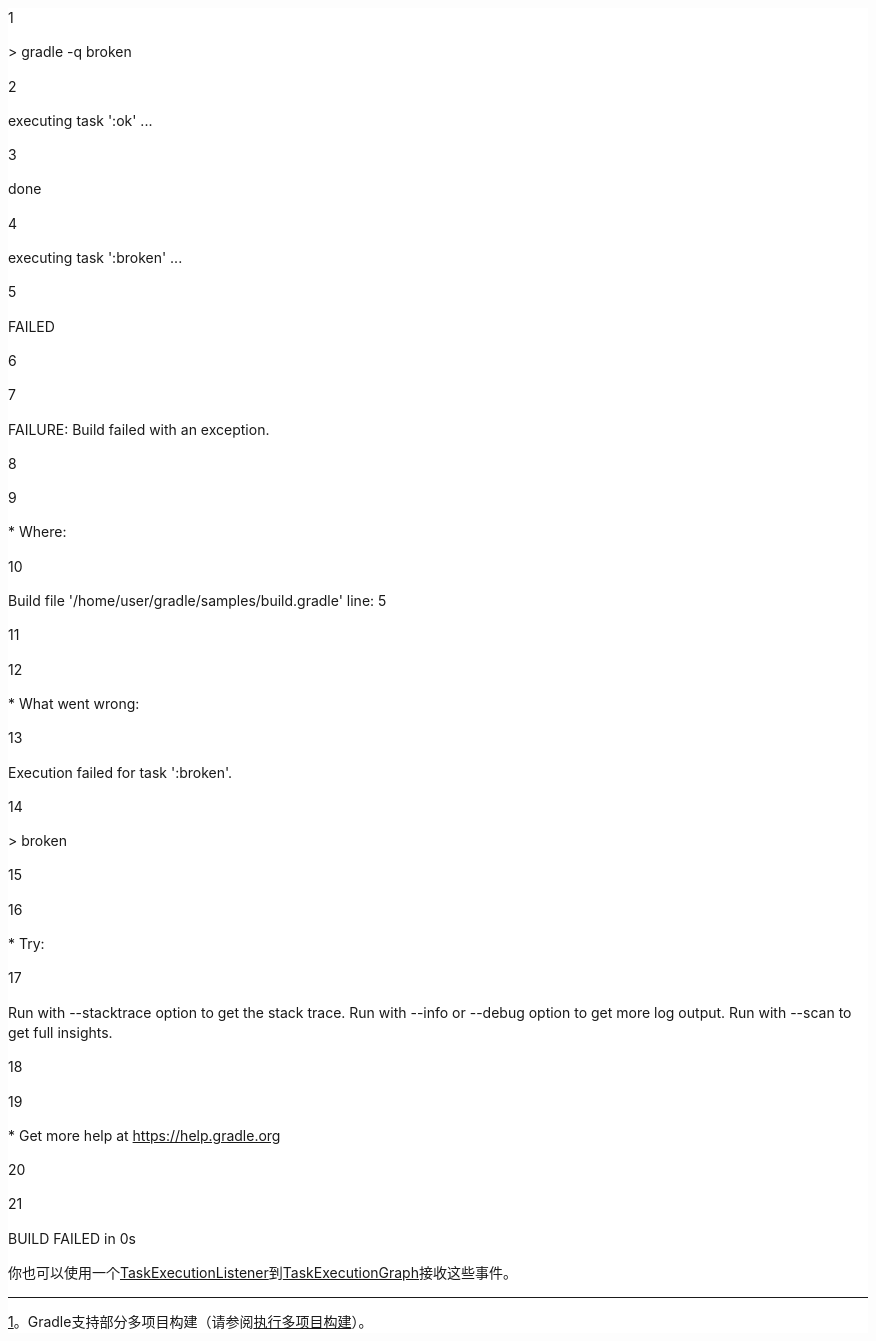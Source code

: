 
1

\> gradle \-q broken

2

executing task ':ok' ...

3

done

4

executing task ':broken' ...

5

FAILED

6

7

FAILURE: Build failed with an exception.

8

9

\* Where:

10

Build file '/home/user/gradle/samples/build.gradle' line: 5

11

12

\* What went wrong:

13

Execution failed for task ':broken'.

14

\> broken

15

16

\* Try:

17

Run with \--stacktrace option to get the stack trace. Run with \--info or \--debug option to get more log output. Run with \--scan to get full insights.

18

19

\* Get more help at https://help.gradle.org

20

21

BUILD FAILED in 0s

你也可以使用一个[TaskExecutionListener]()到[TaskExecutionGraph]()接收这些事件。

* * *

[1](#_footnoteref_1)。Gradle支持部分多项目构建（请参阅[执行多项目构建]()）。